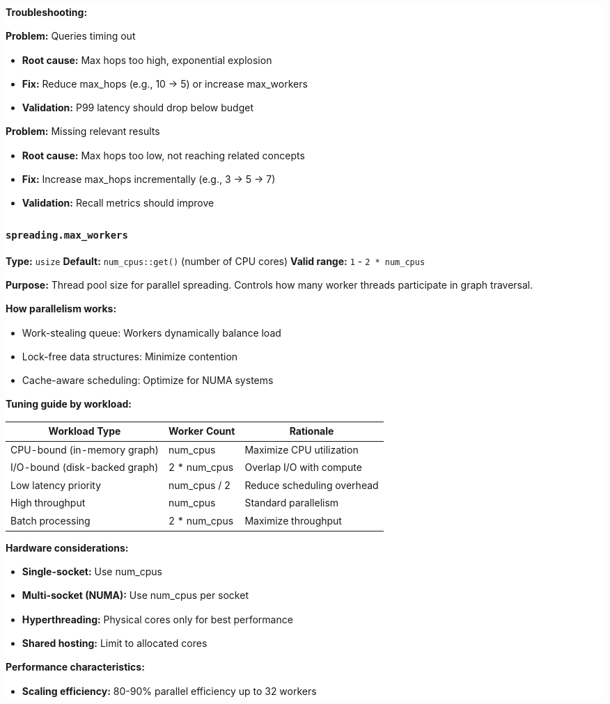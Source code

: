 **Troubleshooting:**

**Problem:** Queries timing out

- **Root cause:** Max hops too high, exponential explosion

- **Fix:** Reduce max_hops (e.g., 10 → 5) or increase max_workers

- **Validation:** P99 latency should drop below budget

**Problem:** Missing relevant results

- **Root cause:** Max hops too low, not reaching related concepts

- **Fix:** Increase max_hops incrementally (e.g., 3 → 5 → 7)

- **Validation:** Recall metrics should improve

### `spreading.max_workers`

**Type:** `usize`
**Default:** `num_cpus::get()` (number of CPU cores)
**Valid range:** `1` - `2 * num_cpus`

**Purpose:** Thread pool size for parallel spreading. Controls how many worker threads participate in graph traversal.

**How parallelism works:**

- Work-stealing queue: Workers dynamically balance load

- Lock-free data structures: Minimize contention

- Cache-aware scheduling: Optimize for NUMA systems

**Tuning guide by workload:**

| Workload Type | Worker Count | Rationale |
|--------------|--------------|-----------|
| CPU-bound (in-memory graph) | num_cpus | Maximize CPU utilization |
| I/O-bound (disk-backed graph) | 2 * num_cpus | Overlap I/O with compute |
| Low latency priority | num_cpus / 2 | Reduce scheduling overhead |
| High throughput | num_cpus | Standard parallelism |
| Batch processing | 2 * num_cpus | Maximize throughput |

**Hardware considerations:**

- **Single-socket:** Use num_cpus

- **Multi-socket (NUMA):** Use num_cpus per socket

- **Hyperthreading:** Physical cores only for best performance

- **Shared hosting:** Limit to allocated cores

**Performance characteristics:**

- **Scaling efficiency:** 80-90% parallel efficiency up to 32 workers
